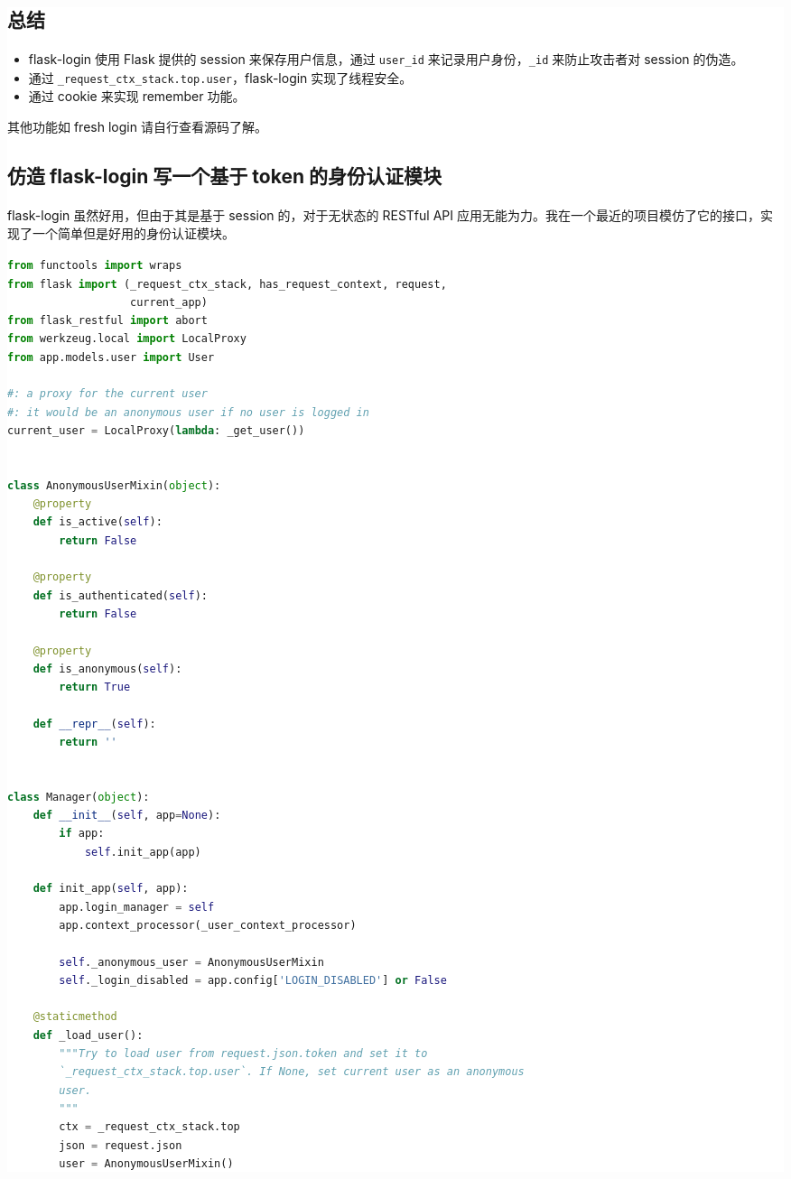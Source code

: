 ## 总结

- flask-login 使用 Flask 提供的 session 来保存用户信息，通过 `user_id` 来记录用户身份，`_id` 来防止攻击者对 session 的伪造。
- 通过 `_request_ctx_stack.top.user`，flask-login 实现了线程安全。
- 通过 cookie 来实现 remember 功能。

其他功能如 fresh login 请自行查看源码了解。

## 仿造 flask-login 写一个基于 token 的身份认证模块

flask-login 虽然好用，但由于其是基于 session 的，对于无状态的 RESTful API 应用无能为力。我在一个最近的项目模仿了它的接口，实现了一个简单但是好用的身份认证模块。

```py
from functools import wraps
from flask import (_request_ctx_stack, has_request_context, request,
                   current_app)
from flask_restful import abort
from werkzeug.local import LocalProxy
from app.models.user import User

#: a proxy for the current user
#: it would be an anonymous user if no user is logged in
current_user = LocalProxy(lambda: _get_user())


class AnonymousUserMixin(object):
    @property
    def is_active(self):
        return False

    @property
    def is_authenticated(self):
        return False

    @property
    def is_anonymous(self):
        return True

    def __repr__(self):
        return ''


class Manager(object):
    def __init__(self, app=None):
        if app:
            self.init_app(app)

    def init_app(self, app):
        app.login_manager = self
        app.context_processor(_user_context_processor)

        self._anonymous_user = AnonymousUserMixin
        self._login_disabled = app.config['LOGIN_DISABLED'] or False

    @staticmethod
    def _load_user():
        """Try to load user from request.json.token and set it to
        `_request_ctx_stack.top.user`. If None, set current user as an anonymous
        user.
        """
        ctx = _request_ctx_stack.top
        json = request.json
        user = AnonymousUserMixin()

```